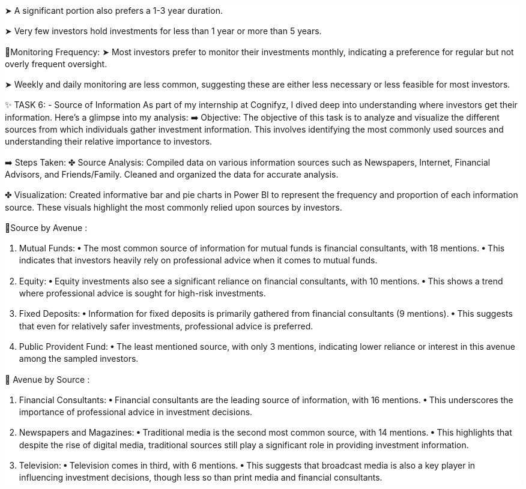 ➤ A significant portion also prefers a 1-3 year duration.

➤ Very few investors hold investments for less than 1 year or more than 5 years.

💠Monitoring Frequency:
➤ Most investors prefer to monitor their investments monthly, indicating a preference for regular but not overly frequent oversight.

➤ Weekly and daily monitoring are less common, suggesting these are either less necessary or less feasible for most investors.

✨ TASK 6: - Source of Information
As part of my internship at Cognifyz, I dived deep into understanding where investors get their information. Here’s a glimpse into my analysis:
➡️ Objective:
The objective of this task is to analyze and visualize the different sources from which individuals gather investment information. This involves identifying the most commonly used sources and understanding their relative importance to investors.

➡️ Steps Taken:
✤ Source Analysis:
Compiled data on various information sources such as Newspapers, Internet, Financial Advisors, and Friends/Family. Cleaned and organized the data for accurate analysis.

✤ Visualization:
Created informative bar and pie charts in Power BI to represent the frequency and proportion of each information source. These visuals highlight the most commonly relied upon sources by investors.

💠Source by Avenue :
1. Mutual Funds:
𖧹 The most common source of information for mutual funds is financial consultants, with 18 mentions. 𖧹 This indicates that investors heavily rely on professional advice when it comes to mutual funds.

2. Equity:
𖧹 Equity investments also see a significant reliance on financial consultants, with 10 mentions. 𖧹 This shows a trend where professional advice is sought for high-risk investments.

3. Fixed Deposits:
𖧹 Information for fixed deposits is primarily gathered from financial consultants (9 mentions). 𖧹 This suggests that even for relatively safer investments, professional advice is preferred.

4. Public Provident Fund:
𖧹 The least mentioned source, with only 3 mentions, indicating lower reliance or interest in this avenue among the sampled investors.

💠 Avenue by Source :
1. Financial Consultants:
𖧹 Financial consultants are the leading source of information, with 16 mentions. 𖧹 This underscores the importance of professional advice in investment decisions.

2. Newspapers and Magazines:
𖧹 Traditional media is the second most common source, with 14 mentions. 𖧹 This highlights that despite the rise of digital media, traditional sources still play a significant role in providing investment information.

3. Television:
𖧹 Television comes in third, with 6 mentions. 𖧹 This suggests that broadcast media is also a key player in influencing investment decisions, though less so than print media and financial consultants.
